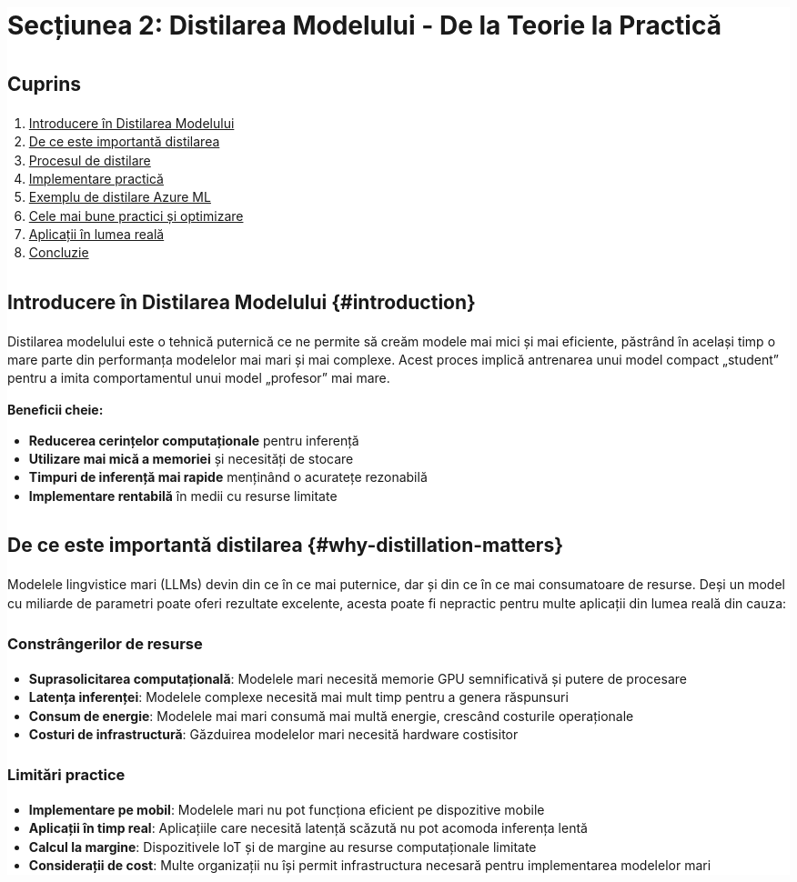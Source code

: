 
# Secțiunea 2: Distilarea Modelului - De la Teorie la Practică

## Cuprins
1. [Introducere în Distilarea Modelului](../../../Module05)
2. [De ce este importantă distilarea](../../../Module05)
3. [Procesul de distilare](../../../Module05)
4. [Implementare practică](../../../Module05)
5. [Exemplu de distilare Azure ML](../../../Module05)
6. [Cele mai bune practici și optimizare](../../../Module05)
7. [Aplicații în lumea reală](../../../Module05)
8. [Concluzie](../../../Module05)

## Introducere în Distilarea Modelului {#introduction}

Distilarea modelului este o tehnică puternică ce ne permite să creăm modele mai mici și mai eficiente, păstrând în același timp o mare parte din performanța modelelor mai mari și mai complexe. Acest proces implică antrenarea unui model compact „student” pentru a imita comportamentul unui model „profesor” mai mare.

**Beneficii cheie:**
- **Reducerea cerințelor computaționale** pentru inferență
- **Utilizare mai mică a memoriei** și necesități de stocare
- **Timpuri de inferență mai rapide** menținând o acuratețe rezonabilă
- **Implementare rentabilă** în medii cu resurse limitate

## De ce este importantă distilarea {#why-distillation-matters}

Modelele lingvistice mari (LLMs) devin din ce în ce mai puternice, dar și din ce în ce mai consumatoare de resurse. Deși un model cu miliarde de parametri poate oferi rezultate excelente, acesta poate fi nepractic pentru multe aplicații din lumea reală din cauza:

### Constrângerilor de resurse
- **Suprasolicitarea computațională**: Modelele mari necesită memorie GPU semnificativă și putere de procesare
- **Latența inferenței**: Modelele complexe necesită mai mult timp pentru a genera răspunsuri
- **Consum de energie**: Modelele mai mari consumă mai multă energie, crescând costurile operaționale
- **Costuri de infrastructură**: Găzduirea modelelor mari necesită hardware costisitor

### Limitări practice
- **Implementare pe mobil**: Modelele mari nu pot funcționa eficient pe dispozitive mobile
- **Aplicații în timp real**: Aplicațiile care necesită latență scăzută nu pot acomoda inferența lentă
- **Calcul la margine**: Dispozitivele IoT și de margine au resurse computaționale limitate
- **Considerații de cost**: Multe organizații nu își permit infrastructura necesară pentru implementarea modelelor mari

